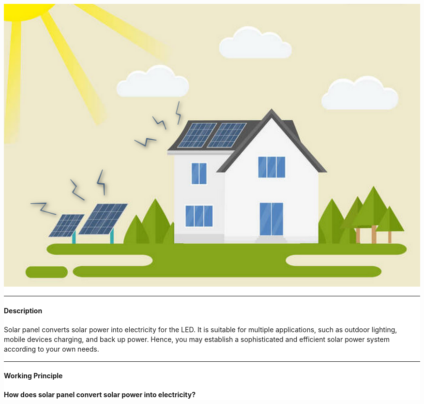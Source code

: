 ![img](./arduino_img/cou51.png)

------



#### Description

Solar panel converts solar power into electricity for the LED. It is suitable for multiple applications, such as outdoor lighting, mobile devices charging, and back up power. Hence, you may establish a sophisticated and efficient solar power system according to your own needs.



------



#### Working Principle



**How does solar panel convert solar power into electricity?**
